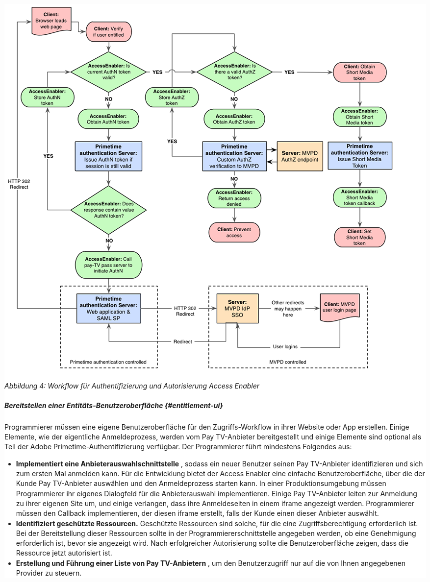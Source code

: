 ![](assets/authn-authz-entitlmnt-flow.png)


*Abbildung 4: Workflow für Authentifizierung und Autorisierung Access Enabler*

##### Bereitstellen einer Entitäts-Benutzeroberfläche {#entitlement-ui}

Programmierer müssen eine eigene Benutzeroberfläche für den Zugriffs-Workflow in ihrer Website oder App erstellen. Einige Elemente, wie der eigentliche Anmeldeprozess, werden vom Pay TV-Anbieter bereitgestellt und einige Elemente sind optional als Teil der Adobe Primetime-Authentifizierung verfügbar. Der Programmierer führt mindestens Folgendes aus:

* **Implementiert eine Anbieterauswahlschnittstelle** , sodass ein neuer Benutzer seinen Pay TV-Anbieter identifizieren und sich zum ersten Mal anmelden kann. Für die Entwicklung bietet der Access Enabler eine einfache Benutzeroberfläche, über die der Kunde Pay TV-Anbieter auswählen und den Anmeldeprozess starten kann. In einer Produktionsumgebung müssen Programmierer ihr eigenes Dialogfeld für die Anbieterauswahl implementieren. Einige Pay TV-Anbieter leiten zur Anmeldung zu ihrer eigenen Site um, und einige verlangen, dass ihre Anmeldeseiten in einem iframe angezeigt werden. Programmierer müssen den Callback implementieren, der diesen iframe erstellt, falls der Kunde einen dieser Anbieter auswählt.
* **Identifiziert geschützte Ressourcen.** Geschützte Ressourcen sind solche, für die eine Zugriffsberechtigung erforderlich ist. Bei der Bereitstellung dieser Ressourcen sollte in der Programmiererschnittstelle angegeben werden, ob eine Genehmigung erforderlich ist, bevor sie angezeigt wird. Nach erfolgreicher Autorisierung sollte die Benutzeroberfläche zeigen, dass die Ressource jetzt autorisiert ist.
* **Erstellung und Führung einer Liste von Pay TV-Anbietern** , um den Benutzerzugriff nur auf die von Ihnen angegebenen Provider zu steuern.
